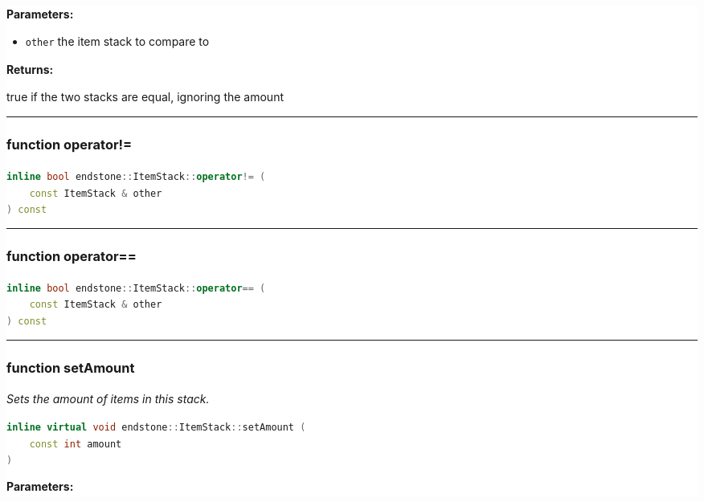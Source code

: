 



**Parameters:**


* `other` the item stack to compare to 



**Returns:**

true if the two stacks are equal, ignoring the amount 





        

<hr>



### function operator!= 

```C++
inline bool endstone::ItemStack::operator!= (
    const ItemStack & other
) const
```




<hr>



### function operator== 

```C++
inline bool endstone::ItemStack::operator== (
    const ItemStack & other
) const
```




<hr>



### function setAmount 

_Sets the amount of items in this stack._ 
```C++
inline virtual void endstone::ItemStack::setAmount (
    const int amount
) 
```





**Parameters:**
